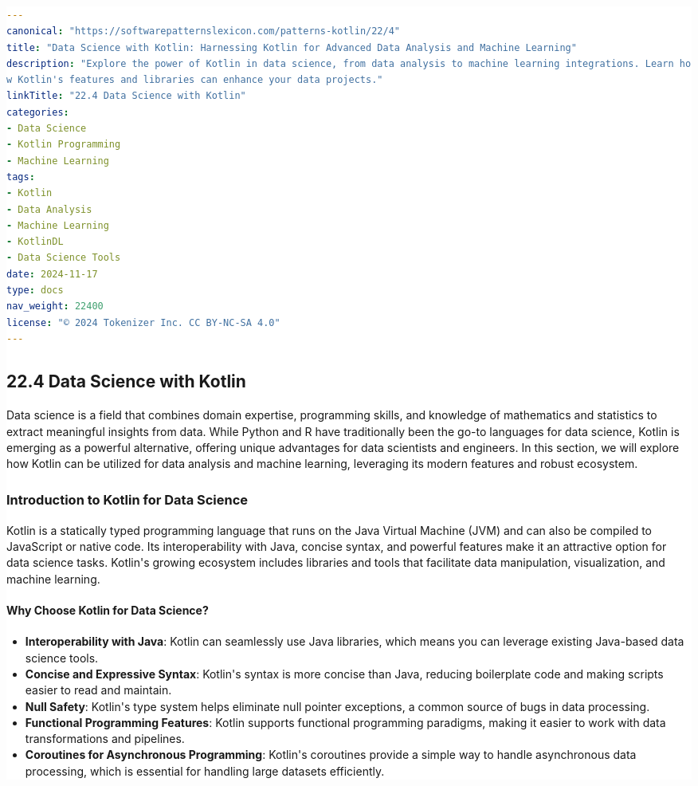 ```yaml
---
canonical: "https://softwarepatternslexicon.com/patterns-kotlin/22/4"
title: "Data Science with Kotlin: Harnessing Kotlin for Advanced Data Analysis and Machine Learning"
description: "Explore the power of Kotlin in data science, from data analysis to machine learning integrations. Learn how Kotlin's features and libraries can enhance your data projects."
linkTitle: "22.4 Data Science with Kotlin"
categories:
- Data Science
- Kotlin Programming
- Machine Learning
tags:
- Kotlin
- Data Analysis
- Machine Learning
- KotlinDL
- Data Science Tools
date: 2024-11-17
type: docs
nav_weight: 22400
license: "© 2024 Tokenizer Inc. CC BY-NC-SA 4.0"
---
```


## 22.4 Data Science with Kotlin

Data science is a field that combines domain expertise, programming skills, and knowledge of mathematics and statistics to extract meaningful insights from data. While Python and R have traditionally been the go-to languages for data science, Kotlin is emerging as a powerful alternative, offering unique advantages for data scientists and engineers. In this section, we will explore how Kotlin can be utilized for data analysis and machine learning, leveraging its modern features and robust ecosystem.

### Introduction to Kotlin for Data Science

Kotlin is a statically typed programming language that runs on the Java Virtual Machine (JVM) and can also be compiled to JavaScript or native code. Its interoperability with Java, concise syntax, and powerful features make it an attractive option for data science tasks. Kotlin's growing ecosystem includes libraries and tools that facilitate data manipulation, visualization, and machine learning.

#### Why Choose Kotlin for Data Science?

- **Interoperability with Java**: Kotlin can seamlessly use Java libraries, which means you can leverage existing Java-based data science tools.
- **Concise and Expressive Syntax**: Kotlin's syntax is more concise than Java, reducing boilerplate code and making scripts easier to read and maintain.
- **Null Safety**: Kotlin's type system helps eliminate null pointer exceptions, a common source of bugs in data processing.
- **Functional Programming Features**: Kotlin supports functional programming paradigms, making it easier to work with data transformations and pipelines.
- **Coroutines for Asynchronous Programming**: Kotlin's coroutines provide a simple way to handle asynchronous data processing, which is essential for handling large datasets efficiently.
